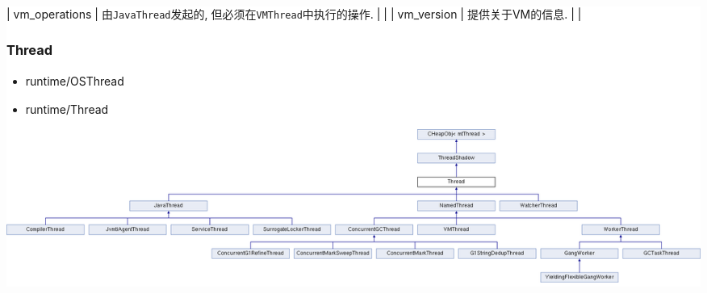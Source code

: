 | vm_operations             | 由`JavaThread`发起的, 但必须在`VMThread`中执行的操作. | |
| vm_version                | 提供关于VM的信息. | |


### Thread

- runtime/OSThread

- runtime/Thread

![Thread Inheritance diagram](../images/openjdk/Inheritance-diagram-for-Thread.png)
